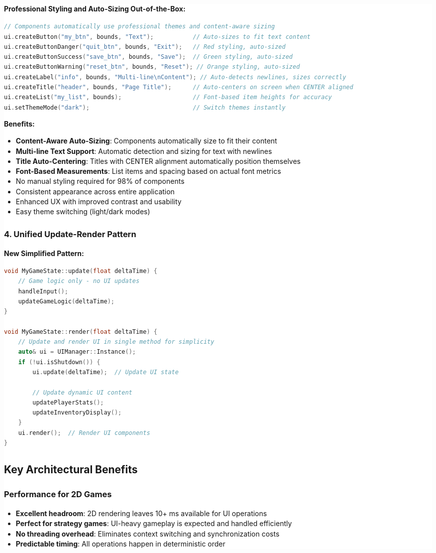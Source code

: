 **Professional Styling and Auto-Sizing Out-of-the-Box:**
```cpp
// Components automatically use professional themes and content-aware sizing
ui.createButton("my_btn", bounds, "Text");           // Auto-sizes to fit text content
ui.createButtonDanger("quit_btn", bounds, "Exit");   // Red styling, auto-sized
ui.createButtonSuccess("save_btn", bounds, "Save");  // Green styling, auto-sized
ui.createButtonWarning("reset_btn", bounds, "Reset"); // Orange styling, auto-sized
ui.createLabel("info", bounds, "Multi-line\nContent"); // Auto-detects newlines, sizes correctly
ui.createTitle("header", bounds, "Page Title");      // Auto-centers on screen when CENTER aligned
ui.createList("my_list", bounds);                    // Font-based item heights for accuracy
ui.setThemeMode("dark");                             // Switch themes instantly
```

**Benefits:**
- **Content-Aware Auto-Sizing**: Components automatically size to fit their content
- **Multi-line Text Support**: Automatic detection and sizing for text with newlines
- **Title Auto-Centering**: Titles with CENTER alignment automatically position themselves
- **Font-Based Measurements**: List items and spacing based on actual font metrics
- No manual styling required for 98% of components
- Consistent appearance across entire application
- Enhanced UX with improved contrast and usability
- Easy theme switching (light/dark modes)

### 4. Unified Update-Render Pattern

**New Simplified Pattern:**
```cpp
void MyGameState::update(float deltaTime) {
    // Game logic only - no UI updates
    handleInput();
    updateGameLogic(deltaTime);
}

void MyGameState::render(float deltaTime) {
    // Update and render UI in single method for simplicity
    auto& ui = UIManager::Instance();
    if (!ui.isShutdown()) {
        ui.update(deltaTime);  // Update UI state
        
        // Update dynamic UI content
        updatePlayerStats();
        updateInventoryDisplay();
    }
    ui.render();  // Render UI components
}
```

## Key Architectural Benefits

### Performance for 2D Games
- **Excellent headroom**: 2D rendering leaves 10+ ms available for UI operations
- **Perfect for strategy games**: UI-heavy gameplay is expected and handled efficiently
- **No threading overhead**: Eliminates context switching and synchronization costs
- **Predictable timing**: All operations happen in deterministic order
